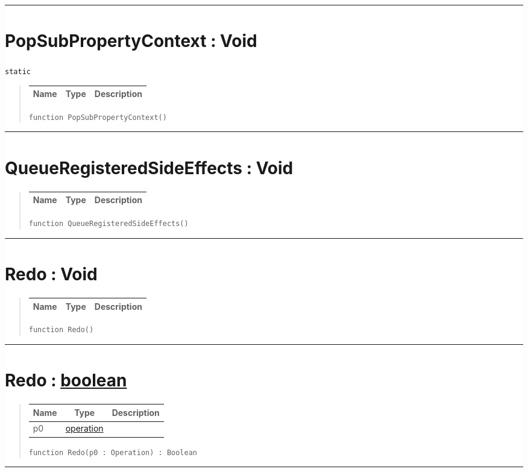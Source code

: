
---  
 #  PopSubPropertyContext : Void

 `static`

> 
> |Name|Type|Description|
> |---|---|---|
> ``` lang=cpp, name=Nada
> function PopSubPropertyContext()
> ``` 


---  
 #  QueueRegisteredSideEffects : Void

> 
> |Name|Type|Description|
> |---|---|---|
> ``` lang=cpp, name=Nada
> function QueueRegisteredSideEffects()
> ``` 


---  
 #  Redo : Void

> 
> |Name|Type|Description|
> |---|---|---|
> ``` lang=cpp, name=Nada
> function Redo()
> ``` 


---  
 #  Redo : [boolean](https://github.com/ZilchEngine/ZilchDocs/blob/master/code_reference/nada_base_types/boolean.md)

> 
> |Name|Type|Description|
> |---|---|---|
> |p0|[operation](https://github.com/ZilchEngine/ZilchDocs/blob/master/code_reference/class_reference/operation.md)| |
> ``` lang=cpp, name=Nada
> function Redo(p0 : Operation) : Boolean
> ``` 


---  